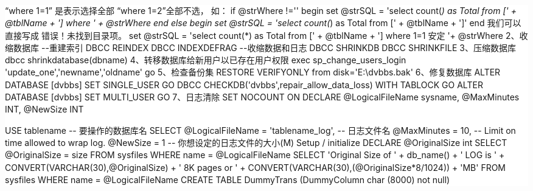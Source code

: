 “where 1=1” 是表示选择全部    “where 1=2”全部不选，
如：
if @strWhere !=''
begin
set @strSQL = 'select count(*) as Total from [' + @tblName + '] where ' + @strWhere
end
else
begin
set @strSQL = 'select count(*) as Total from [' + @tblName + ']'
end
我们可以直接写成
错误！未找到目录项。
set @strSQL = 'select count(*) as Total from [' + @tblName + '] where 1=1 安定 '+ @strWhere 2、收缩数据库
--重建索引
DBCC REINDEX
DBCC INDEXDEFRAG
--收缩数据和日志
DBCC SHRINKDB
DBCC SHRINKFILE
3、压缩数据库
dbcc shrinkdatabase(dbname)
4、转移数据库给新用户以已存在用户权限
exec sp_change_users_login 'update_one','newname','oldname'
go
5、检查备份集
RESTORE VERIFYONLY from disk='E:\dvbbs.bak'
6、修复数据库
ALTER DATABASE [dvbbs] SET SINGLE_USER
GO
DBCC CHECKDB('dvbbs',repair_allow_data_loss) WITH TABLOCK
GO
ALTER DATABASE [dvbbs] SET MULTI_USER
GO
7、日志清除
SET NOCOUNT ON
DECLARE @LogicalFileName sysname,
 @MaxMinutes INT,
 @NewSize INT
 
USE tablename -- 要操作的数据库名
SELECT  @LogicalFileName = 'tablename_log', -- 日志文件名
@MaxMinutes = 10, -- Limit on time allowed to wrap log.
 @NewSize = 1  -- 你想设定的日志文件的大小(M)
Setup / initialize
DECLARE @OriginalSize int
SELECT @OriginalSize = size
 FROM sysfiles
 WHERE name = @LogicalFileName
SELECT 'Original Size of ' + db_name() + ' LOG is ' +
 CONVERT(VARCHAR(30),@OriginalSize) + ' 8K pages or ' +
 CONVERT(VARCHAR(30),(@OriginalSize*8/1024)) + 'MB'
 FROM sysfiles
 WHERE name = @LogicalFileName
CREATE TABLE DummyTrans
 (DummyColumn char (8000) not null)
 